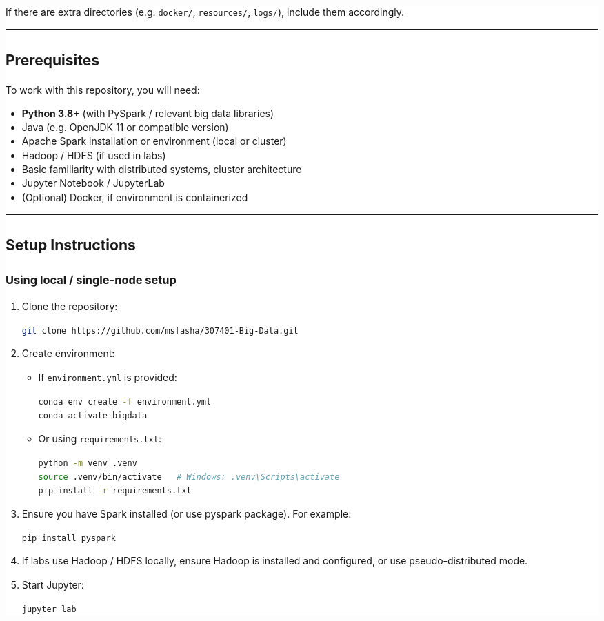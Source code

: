 If there are extra directories (e.g. `docker/`, `resources/`, `logs/`), include them accordingly.

---

## Prerequisites

To work with this repository, you will need:

* **Python 3.8+** (with PySpark / relevant big data libraries)
* Java (e.g. OpenJDK 11 or compatible version)
* Apache Spark installation or environment (local or cluster)
* Hadoop / HDFS (if used in labs)
* Basic familiarity with distributed systems, cluster architecture
* Jupyter Notebook / JupyterLab
* (Optional) Docker, if environment is containerized

---

## Setup Instructions

### Using local / single-node setup

1. Clone the repository:

   ```bash
   git clone https://github.com/msfasha/307401-Big-Data.git
   ```

2. Create environment:

   * If `environment.yml` is provided:

     ```bash
     conda env create -f environment.yml
     conda activate bigdata
     ```
   * Or using `requirements.txt`:

     ```bash
     python -m venv .venv
     source .venv/bin/activate   # Windows: .venv\Scripts\activate
     pip install -r requirements.txt
     ```

3. Ensure you have Spark installed (or use pyspark package). For example:

   ```bash
   pip install pyspark
   ```

4. If labs use Hadoop / HDFS locally, ensure Hadoop is installed and configured, or use pseudo-distributed mode.

5. Start Jupyter:

   ```bash
   jupyter lab
   ```
